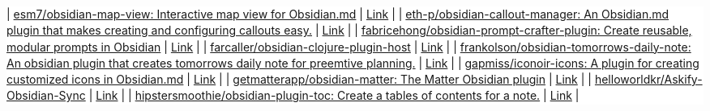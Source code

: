 | [esm7/obsidian-map-view: Interactive map view for Obsidian.md](objects/links/esm7obsidian-map-view%20Interactive%20map%20view%20for%20Obsidian.md.md.md)                                                                                                                                                                                                                                                                                                                                                                                                      | [Link](https://github.com/esm7/obsidian-map-view)                                    |
| [eth-p/obsidian-callout-manager: An Obsidian.md plugin that makes creating and configuring callouts easy.](objects/links/eth-pobsidian-callout-manager%20An%20Obsidian.md%20plugin%20that%20makes%20creating%20and%20configuring%20callouts%20easy..md.md)                                                                                                                                                                                                                                                                                                              | [Link](https://github.com/eth-p/obsidian-callout-manager)                            |
| [fabricehong/obsidian-prompt-crafter-plugin: Create reusable, modular prompts in Obsidian](objects/links/fabricehongobsidian-prompt-crafter-plugin%20Create%20reusable,%20modular%20prompts%20in%20Obsidian.md.md)                                                                                                                                                                                                                                                                                                                                              | [Link](https://github.com/fabricehong/obsidian-prompt-crafter-plugin)                |
| [farcaller/obsidian-clojure-plugin-host](objects/links/farcallerobsidian-clojure-plugin-host.md.md)                                                                                                                                                                                                                                                                                                                                                                                                                                                 | [Link](https://github.com/farcaller/obsidian-clojure-plugin-host?tab=readme-ov-file) |
| [frankolson/obsidian-tomorrows-daily-note: An obsidian plugin that creates tomorrows daily note for preemtive planning.](objects/links/frankolsonobsidian-tomorrows-daily-note%20An%20obsidian%20plugin%20that%20creates%20tomorrows%20daily%20note%20for%20preemtive%20planning..md.md)                                                                                                                                                                                                                                                                                  | [Link](https://github.com/frankolson/obsidian-tomorrows-daily-note)                  |
| [gapmiss/iconoir-icons: A plugin for creating customized icons in Obsidian.md](objects/links/gapmissiconoir-icons%20A%20plugin%20for%20creating%20customized%20icons%20in%20Obsidian.md.md.md)                                                                                                                                                                                                                                                                                                                                                                      | [Link](https://github.com/gapmiss/iconoir-icons)                                     |
| [getmatterapp/obsidian-matter: The Matter Obsidian plugin](objects/links/getmatterappobsidian-matter%20The%20Matter%20Obsidian%20plugin.md.md)                                                                                                                                                                                                                                                                                                                                                                                                              | [Link](https://github.com/getmatterapp/obsidian-matter)                              |
| [helloworldkr/Askify-Obsidian-Sync](objects/links/helloworldkrAskify-Obsidian-Sync.md.md)                                                                                                                                                                                                                                                                                                                                                                                                                                                           | [Link](https://github.com/helloworldkr/Askify-Obsidian-Sync)                         |
| [hipstersmoothie/obsidian-plugin-toc: Create a tables of contents for a note.](objects/links/hipstersmoothieobsidian-plugin-toc%20Create%20a%20tables%20of%20contents%20for%20a%20note..md.md)                                                                                                                                                                                                                                                                                                                                                                      | [Link](https://github.com/hipstersmoothie/obsidian-plugin-toc)                       |